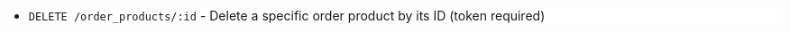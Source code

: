   ```json
  ```
- `DELETE /order_products/:id` - Delete a specific order product by its ID (token required)
